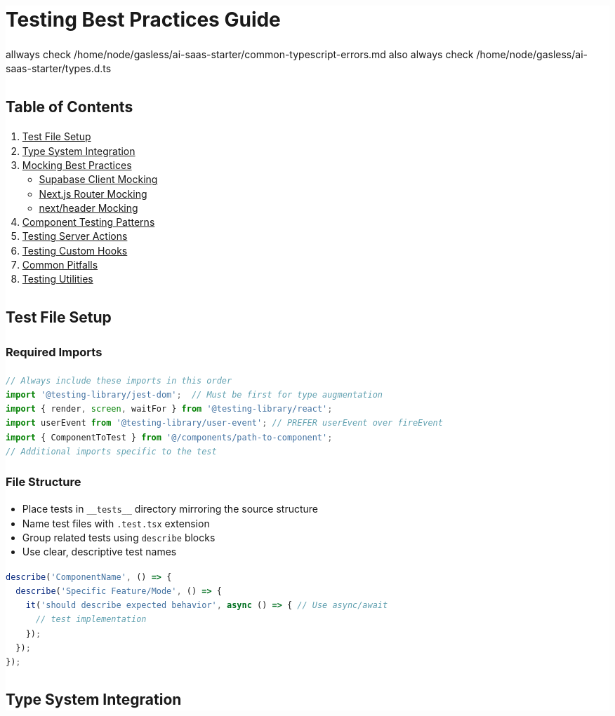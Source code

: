 # Testing Best Practices Guide

allways check /home/node/gasless/ai-saas-starter/common-typescript-errors.md
also always check /home/node/gasless/ai-saas-starter/types.d.ts

## Table of Contents

1.  [Test File Setup](#test-file-setup)
2.  [Type System Integration](#type-system-integration)
3.  [Mocking Best Practices](#mocking-best-practices)
    *   [Supabase Client Mocking](#supabase-client-mocking)
    *   [Next.js Router Mocking](#nextjs-router-mocking)
    *   [next/header Mocking](#nextjs-header-mocking)
4.  [Component Testing Patterns](#component-testing-patterns)
5.  [Testing Server Actions](#testing-server-actions)
6.  [Testing Custom Hooks](#testing-custom-hooks)
7.  [Common Pitfalls](#common-pitfalls)
8.  [Testing Utilities](#testing-utilities)

## Test File Setup

### Required Imports

```typescript
// Always include these imports in this order
import '@testing-library/jest-dom';  // Must be first for type augmentation
import { render, screen, waitFor } from '@testing-library/react';
import userEvent from '@testing-library/user-event'; // PREFER userEvent over fireEvent
import { ComponentToTest } from '@/components/path-to-component';
// Additional imports specific to the test
```

### File Structure

-   Place tests in `__tests__` directory mirroring the source structure
-   Name test files with `.test.tsx` extension
-   Group related tests using `describe` blocks
-   Use clear, descriptive test names

```typescript
describe('ComponentName', () => {
  describe('Specific Feature/Mode', () => {
    it('should describe expected behavior', async () => { // Use async/await
      // test implementation
    });
  });
});
```

## Type System Integration
